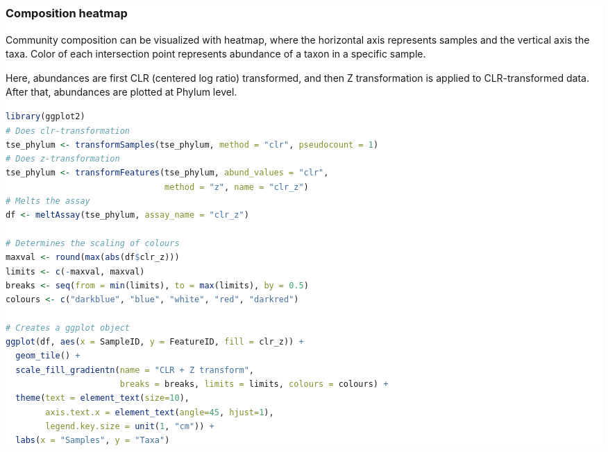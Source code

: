 ### Composition heatmap 

Community composition can be visualized with heatmap, where the horizontal axis represents
samples and the vertical axis the taxa. Color of each intersection point represents abundance
of a taxon in a specific sample. 

Here, abundances are first CLR (centered log ratio) transformed, and then 
Z transformation is applied to CLR-transformed data. After that, abundances are 
plotted at Phylum level. 


```r
library(ggplot2)
# Does clr-transformation
tse_phylum <- transformSamples(tse_phylum, method = "clr", pseudocount = 1)
# Does z-transformation
tse_phylum <- transformFeatures(tse_phylum, abund_values = "clr", 
                                method = "z", name = "clr_z")
# Melts the assay
df <- meltAssay(tse_phylum, assay_name = "clr_z")

# Determines the scaling of colours
maxval <- round(max(abs(df$clr_z)))
limits <- c(-maxval, maxval)
breaks <- seq(from = min(limits), to = max(limits), by = 0.5)
colours <- c("darkblue", "blue", "white", "red", "darkred")

# Creates a ggplot object
ggplot(df, aes(x = SampleID, y = FeatureID, fill = clr_z)) +
  geom_tile() +
  scale_fill_gradientn(name = "CLR + Z transform", 
                       breaks = breaks, limits = limits, colours = colours) + 
  theme(text = element_text(size=10),
        axis.text.x = element_text(angle=45, hjust=1),
        legend.key.size = unit(1, "cm")) +
  labs(x = "Samples", y = "Taxa")
```
